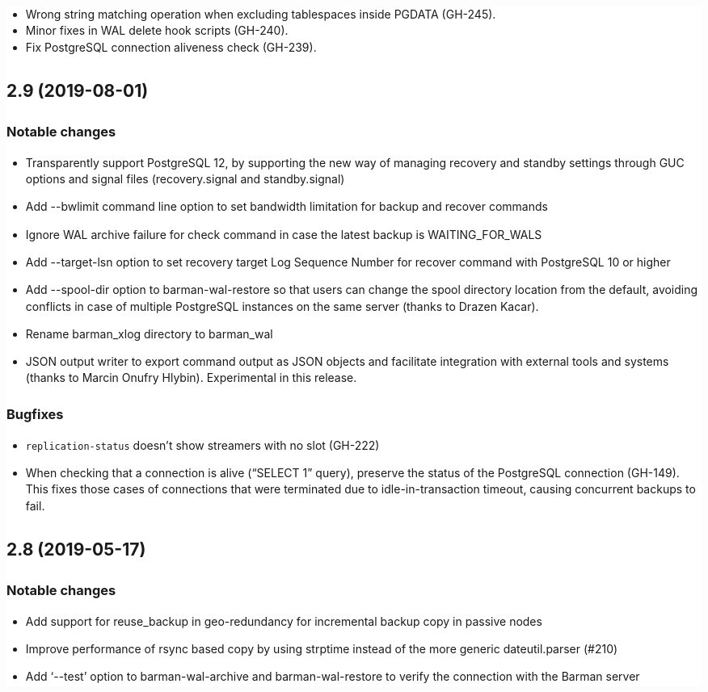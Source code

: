 - Wrong string matching operation when excluding tablespaces
  inside PGDATA (GH-245).
- Minor fixes in WAL delete hook scripts (GH-240).
- Fix PostgreSQL connection aliveness check (GH-239).

## 2.9 (2019-08-01)

### Notable changes

- Transparently support PostgreSQL 12, by supporting the new way of
  managing recovery and standby settings through GUC options and
  signal files (recovery.signal and standby.signal)

- Add --bwlimit command line option to set bandwidth limitation for
  backup and recover commands

- Ignore WAL archive failure for check command in case the latest
  backup is WAITING_FOR_WALS

- Add --target-lsn option to set recovery target Log Sequence Number
  for recover command with PostgreSQL 10 or higher

- Add --spool-dir option to barman-wal-restore so that users can
  change the spool directory location from the default, avoiding
  conflicts in case of multiple PostgreSQL instances on the same
  server (thanks to Drazen Kacar).

- Rename barman_xlog directory to barman_wal

- JSON output writer to export command output as JSON objects and
  facilitate integration with external tools and systems (thanks to
  Marcin Onufry Hlybin). Experimental in this release.

### Bugfixes

- `replication-status` doesn’t show streamers with no slot (GH-222)

- When checking that a connection is alive (“SELECT 1” query),
  preserve the status of the PostgreSQL connection (GH-149). This
  fixes those cases of connections that were terminated due to
  idle-in-transaction timeout, causing concurrent backups to fail.

## 2.8 (2019-05-17)

### Notable changes

- Add support for reuse_backup in geo-redundancy for incremental
  backup copy in passive nodes

- Improve performance of rsync based copy by using strptime instead of
  the more generic dateutil.parser (#210)

- Add ‘--test’ option to barman-wal-archive and barman-wal-restore to
  verify the connection with the Barman server
